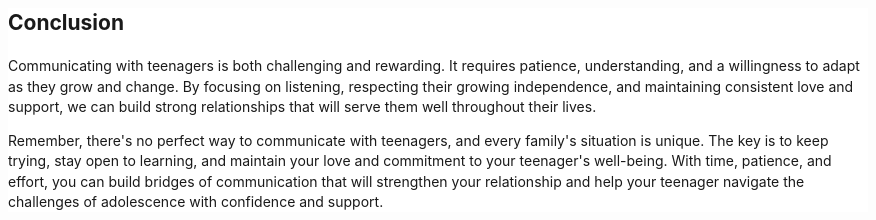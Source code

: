 ## Conclusion

Communicating with teenagers is both challenging and rewarding. It requires patience, understanding, and a willingness to adapt as they grow and change. By focusing on listening, respecting their growing independence, and maintaining consistent love and support, we can build strong relationships that will serve them well throughout their lives.

Remember, there's no perfect way to communicate with teenagers, and every family's situation is unique. The key is to keep trying, stay open to learning, and maintain your love and commitment to your teenager's well-being. With time, patience, and effort, you can build bridges of communication that will strengthen your relationship and help your teenager navigate the challenges of adolescence with confidence and support.
